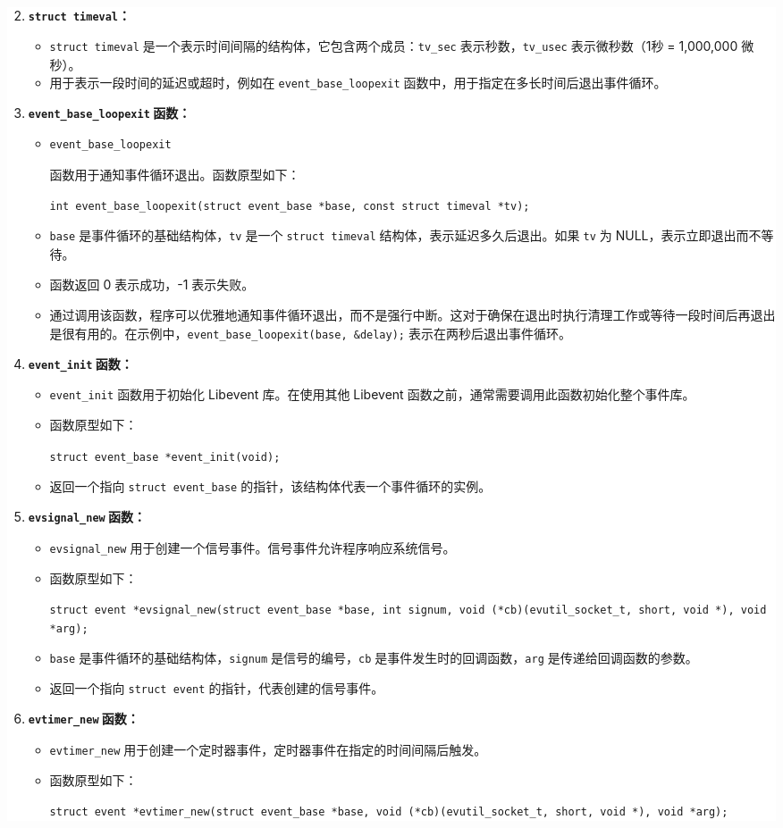 2. **`struct timeval`：**

   - `struct timeval` 是一个表示时间间隔的结构体，它包含两个成员：`tv_sec` 表示秒数，`tv_usec` 表示微秒数（1秒 = 1,000,000 微秒）。
   - 用于表示一段时间的延迟或超时，例如在 `event_base_loopexit` 函数中，用于指定在多长时间后退出事件循环。

3. **`event_base_loopexit` 函数：**

   - ```
     event_base_loopexit
     ```

      函数用于通知事件循环退出。函数原型如下：

     ```
     int event_base_loopexit(struct event_base *base, const struct timeval *tv);
     ```

   - `base` 是事件循环的基础结构体，`tv` 是一个 `struct timeval` 结构体，表示延迟多久后退出。如果 `tv` 为 NULL，表示立即退出而不等待。

   - 函数返回 0 表示成功，-1 表示失败。

   - 通过调用该函数，程序可以优雅地通知事件循环退出，而不是强行中断。这对于确保在退出时执行清理工作或等待一段时间后再退出是很有用的。在示例中，`event_base_loopexit(base, &delay);` 表示在两秒后退出事件循环。

4. **`event_init` 函数：**

   - `event_init` 函数用于初始化 Libevent 库。在使用其他 Libevent 函数之前，通常需要调用此函数初始化整个事件库。

   - 函数原型如下：

     ```
     struct event_base *event_init(void);
     ```

   - 返回一个指向 `struct event_base` 的指针，该结构体代表一个事件循环的实例。

5. **`evsignal_new` 函数：**

   - `evsignal_new` 用于创建一个信号事件。信号事件允许程序响应系统信号。

   - 函数原型如下：

     ```
     struct event *evsignal_new(struct event_base *base, int signum, void (*cb)(evutil_socket_t, short, void *), void *arg);
     ```

   - `base` 是事件循环的基础结构体，`signum` 是信号的编号，`cb` 是事件发生时的回调函数，`arg` 是传递给回调函数的参数。

   - 返回一个指向 `struct event` 的指针，代表创建的信号事件。

6. **`evtimer_new` 函数：**

   - `evtimer_new` 用于创建一个定时器事件，定时器事件在指定的时间间隔后触发。

   - 函数原型如下：

     ```
     struct event *evtimer_new(struct event_base *base, void (*cb)(evutil_socket_t, short, void *), void *arg);
     ```

